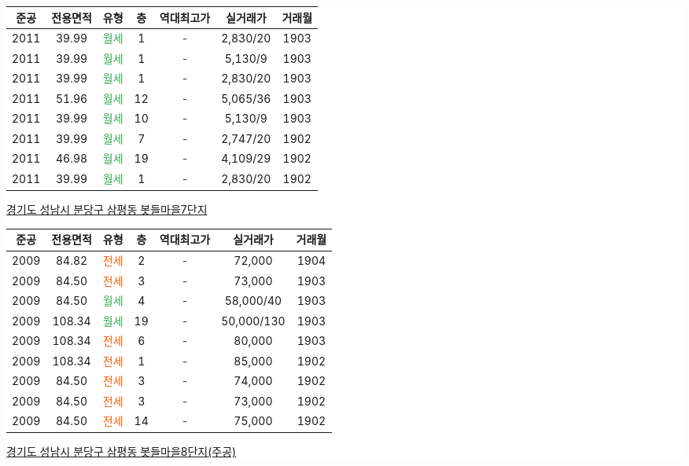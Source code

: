 |준공|전용면적|유형|층|역대최고가|실거래가|거래월|
|:---:|:---:|:---:|:---:|:---:|:---:|:---:|
|2011|39.99|<span style="color:#34a853">월세</span>|1|<span style="color:#444444">-</span>|2,830/20|1903|
|2011|39.99|<span style="color:#34a853">월세</span>|1|<span style="color:#444444">-</span>|5,130/9|1903|
|2011|39.99|<span style="color:#34a853">월세</span>|1|<span style="color:#444444">-</span>|2,830/20|1903|
|2011|51.96|<span style="color:#34a853">월세</span>|12|<span style="color:#444444">-</span>|5,065/36|1903|
|2011|39.99|<span style="color:#34a853">월세</span>|10|<span style="color:#444444">-</span>|5,130/9|1903|
|2011|39.99|<span style="color:#34a853">월세</span>|7|<span style="color:#444444">-</span>|2,747/20|1902|
|2011|46.98|<span style="color:#34a853">월세</span>|19|<span style="color:#444444">-</span>|4,109/29|1902|
|2011|39.99|<span style="color:#34a853">월세</span>|1|<span style="color:#444444">-</span>|2,830/20|1902|


<script async src="//pagead2.googlesyndication.com/pagead/js/adsbygoogle.js"></script>

<ins class="adsbygoogle"
     style="display:block"
     data-ad-client="ca-pub-2446590836940007"
     data-ad-slot="1659523306"
     data-ad-format="auto"
     data-full-width-responsive="true"></ins>
<script>
(adsbygoogle = window.adsbygoogle || []).push({});
</script>


[경기도 성남시 분당구 삼평동 봇들마을7단지](https://search.naver.com/search.naver?query=%EA%B2%BD%EA%B8%B0%EB%8F%84+%EC%84%B1%EB%82%A8%EC%8B%9C+%EB%B6%84%EB%8B%B9%EA%B5%AC+%EC%82%BC%ED%8F%89%EB%8F%99+%EB%B4%87%EB%93%A4%EB%A7%88%EC%9D%847%EB%8B%A8%EC%A7%80)

|준공|전용면적|유형|층|역대최고가|실거래가|거래월|
|:---:|:---:|:---:|:---:|:---:|:---:|:---:|
|2009|84.82|<span style="color:#ff5a00">전세</span>|2|<span style="color:#444444">-</span>|72,000|1904|
|2009|84.50|<span style="color:#ff5a00">전세</span>|3|<span style="color:#444444">-</span>|73,000|1903|
|2009|84.50|<span style="color:#34a853">월세</span>|4|<span style="color:#444444">-</span>|58,000/40|1903|
|2009|108.34|<span style="color:#34a853">월세</span>|19|<span style="color:#444444">-</span>|50,000/130|1903|
|2009|108.34|<span style="color:#ff5a00">전세</span>|6|<span style="color:#444444">-</span>|80,000|1903|
|2009|108.34|<span style="color:#ff5a00">전세</span>|1|<span style="color:#444444">-</span>|85,000|1902|
|2009|84.50|<span style="color:#ff5a00">전세</span>|3|<span style="color:#444444">-</span>|74,000|1902|
|2009|84.50|<span style="color:#ff5a00">전세</span>|3|<span style="color:#444444">-</span>|73,000|1902|
|2009|84.50|<span style="color:#ff5a00">전세</span>|14|<span style="color:#444444">-</span>|75,000|1902|

[경기도 성남시 분당구 삼평동 봇들마을8단지(주공)](https://search.naver.com/search.naver?query=%EA%B2%BD%EA%B8%B0%EB%8F%84+%EC%84%B1%EB%82%A8%EC%8B%9C+%EB%B6%84%EB%8B%B9%EA%B5%AC+%EC%82%BC%ED%8F%89%EB%8F%99+%EB%B4%87%EB%93%A4%EB%A7%88%EC%9D%848%EB%8B%A8%EC%A7%80%28%EC%A3%BC%EA%B3%B5%29)
